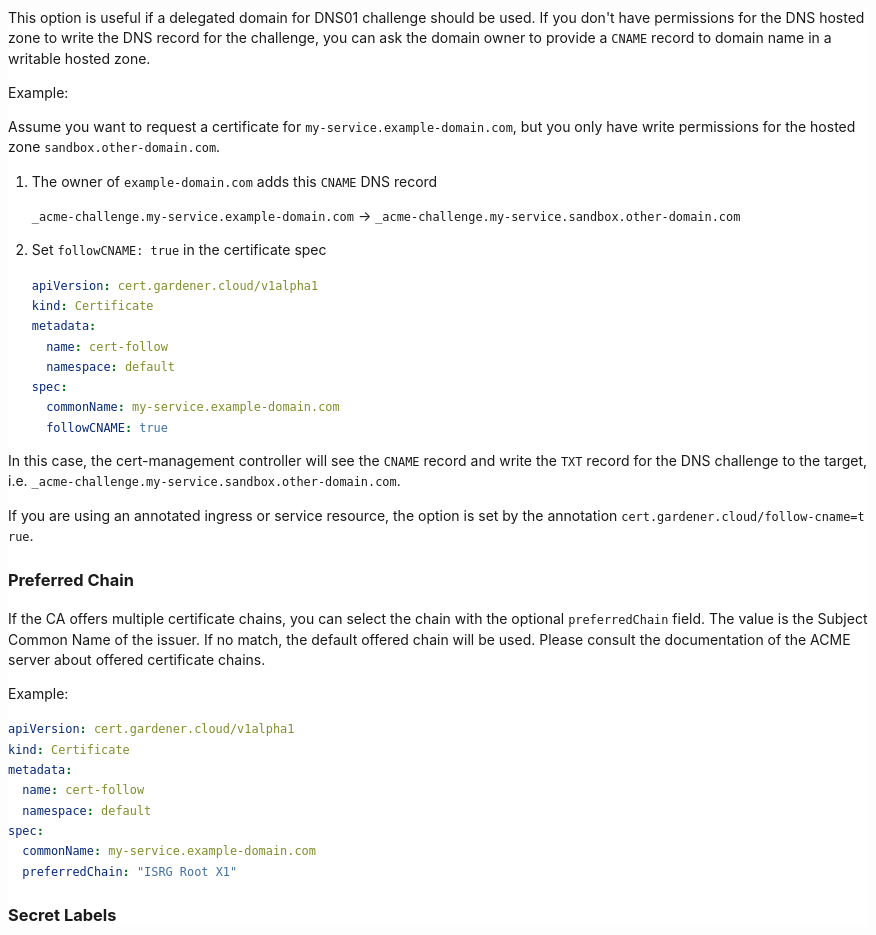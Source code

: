 This option is useful if a delegated domain for DNS01 challenge should be used.
If you don't have permissions for the DNS hosted zone to write the DNS record for the challenge, you can
ask the domain owner to provide a `CNAME` record to domain name in a writable hosted zone.

Example:

Assume you want to request a certificate for `my-service.example-domain.com`, but you only
have write permissions for the hosted zone `sandbox.other-domain.com`.

1. The owner of `example-domain.com` adds this `CNAME` DNS record

   `_acme-challenge.my-service.example-domain.com` -> `_acme-challenge.my-service.sandbox.other-domain.com` 

2. Set `followCNAME: true` in the certificate spec

    ```yaml
    apiVersion: cert.gardener.cloud/v1alpha1
    kind: Certificate
    metadata:
      name: cert-follow
      namespace: default
    spec:
      commonName: my-service.example-domain.com
      followCNAME: true
    ```

In this case, the cert-management controller will see the `CNAME` record and write the `TXT` record for the 
DNS challenge to the target, i.e. `_acme-challenge.my-service.sandbox.other-domain.com`.

If you are using an annotated ingress or service resource, the option is set by the annotation `cert.gardener.cloud/follow-cname=true`.

### Preferred Chain

If the CA offers multiple certificate chains, you can select the chain with the optional `preferredChain` field.
The value is the Subject Common Name of the issuer. If no match, the default offered chain will be used.
Please consult the documentation of the ACME server about offered certificate chains.

Example:

```yaml
apiVersion: cert.gardener.cloud/v1alpha1
kind: Certificate
metadata:
  name: cert-follow
  namespace: default
spec:
  commonName: my-service.example-domain.com
  preferredChain: "ISRG Root X1"
```

### Secret Labels
